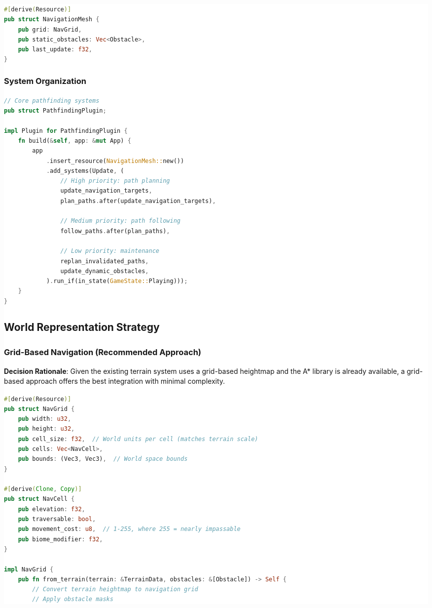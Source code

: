 ```rust
#[derive(Resource)]
pub struct NavigationMesh {
    pub grid: NavGrid,
    pub static_obstacles: Vec<Obstacle>,
    pub last_update: f32,
}
```

### System Organization

```rust
// Core pathfinding systems
pub struct PathfindingPlugin;

impl Plugin for PathfindingPlugin {
    fn build(&self, app: &mut App) {
        app
            .insert_resource(NavigationMesh::new())
            .add_systems(Update, (
                // High priority: path planning
                update_navigation_targets,
                plan_paths.after(update_navigation_targets),
                
                // Medium priority: path following
                follow_paths.after(plan_paths),
                
                // Low priority: maintenance
                replan_invalidated_paths,
                update_dynamic_obstacles,
            ).run_if(in_state(GameState::Playing)));
    }
}
```

## World Representation Strategy

### Grid-Based Navigation (Recommended Approach)

**Decision Rationale**: Given the existing terrain system uses a grid-based heightmap and the A* library is already available, a grid-based approach offers the best integration with minimal complexity.

```rust
#[derive(Resource)]
pub struct NavGrid {
    pub width: u32,
    pub height: u32,
    pub cell_size: f32,  // World units per cell (matches terrain scale)
    pub cells: Vec<NavCell>,
    pub bounds: (Vec3, Vec3),  // World space bounds
}

#[derive(Clone, Copy)]
pub struct NavCell {
    pub elevation: f32,
    pub traversable: bool,
    pub movement_cost: u8,  // 1-255, where 255 = nearly impassable
    pub biome_modifier: f32,
}

impl NavGrid {
    pub fn from_terrain(terrain: &TerrainData, obstacles: &[Obstacle]) -> Self {
        // Convert terrain heightmap to navigation grid
        // Apply obstacle masks
```